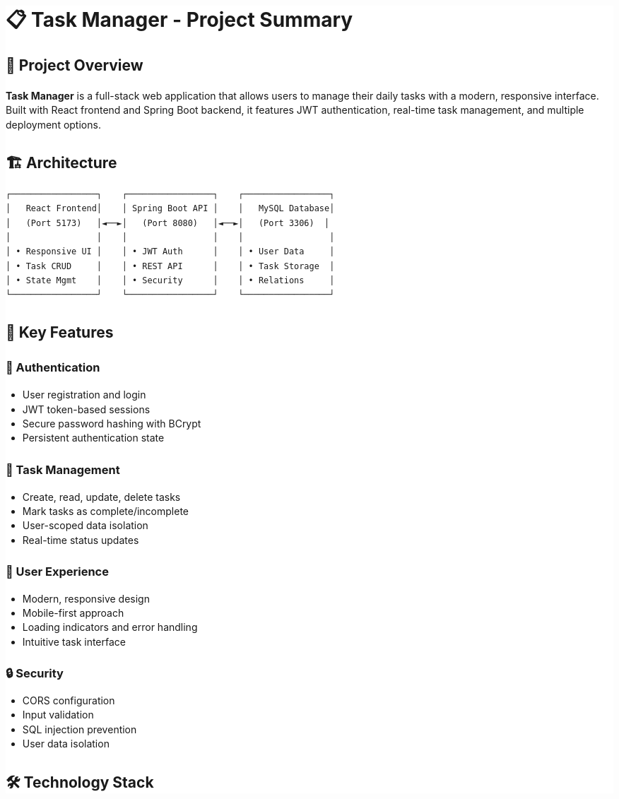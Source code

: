 # 📋 Task Manager - Project Summary

## 🎯 Project Overview

**Task Manager** is a full-stack web application that allows users to manage their daily tasks with a modern, responsive interface. Built with React frontend and Spring Boot backend, it features JWT authentication, real-time task management, and multiple deployment options.

## 🏗️ Architecture

```
┌─────────────────┐    ┌─────────────────┐    ┌─────────────────┐
│   React Frontend│    │ Spring Boot API │    │   MySQL Database│
│   (Port 5173)   │◄──►│   (Port 8080)   │◄──►│   (Port 3306)  │
│                 │    │                 │    │                 │
│ • Responsive UI │    │ • JWT Auth      │    │ • User Data     │
│ • Task CRUD     │    │ • REST API      │    │ • Task Storage  │
│ • State Mgmt    │    │ • Security      │    │ • Relations     │
└─────────────────┘    └─────────────────┘    └─────────────────┘
```

## 🚀 Key Features

### 🔐 Authentication
- User registration and login
- JWT token-based sessions
- Secure password hashing with BCrypt
- Persistent authentication state

### 📝 Task Management
- Create, read, update, delete tasks
- Mark tasks as complete/incomplete
- User-scoped data isolation
- Real-time status updates

### 🎨 User Experience
- Modern, responsive design
- Mobile-first approach
- Loading indicators and error handling
- Intuitive task interface

### 🔒 Security
- CORS configuration
- Input validation
- SQL injection prevention
- User data isolation

## 🛠️ Technology Stack
